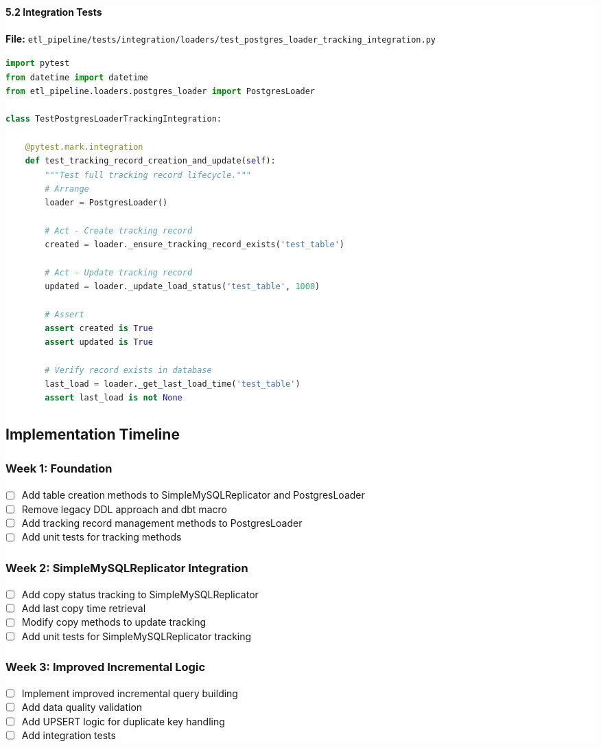 #### **5.2 Integration Tests**

**File:** `etl_pipeline/tests/integration/loaders/test_postgres_loader_tracking_integration.py`

```python
import pytest
from datetime import datetime
from etl_pipeline.loaders.postgres_loader import PostgresLoader

class TestPostgresLoaderTrackingIntegration:
    
    @pytest.mark.integration
    def test_tracking_record_creation_and_update(self):
        """Test full tracking record lifecycle."""
        # Arrange
        loader = PostgresLoader()
        
        # Act - Create tracking record
        created = loader._ensure_tracking_record_exists('test_table')
        
        # Act - Update tracking record
        updated = loader._update_load_status('test_table', 1000)
        
        # Assert
        assert created is True
        assert updated is True
        
        # Verify record exists in database
        last_load = loader._get_last_load_time('test_table')
        assert last_load is not None
```

## **Implementation Timeline**

### **Week 1: Foundation**
- [ ] Add table creation methods to SimpleMySQLReplicator and PostgresLoader
- [ ] Remove legacy DDL approach and dbt macro
- [ ] Add tracking record management methods to PostgresLoader
- [ ] Add unit tests for tracking methods

### **Week 2: SimpleMySQLReplicator Integration**
- [ ] Add copy status tracking to SimpleMySQLReplicator
- [ ] Add last copy time retrieval
- [ ] Modify copy methods to update tracking
- [ ] Add unit tests for SimpleMySQLReplicator tracking

### **Week 3: Improved Incremental Logic**
- [ ] Implement improved incremental query building
- [ ] Add data quality validation
- [ ] Add UPSERT logic for duplicate key handling
- [ ] Add integration tests
